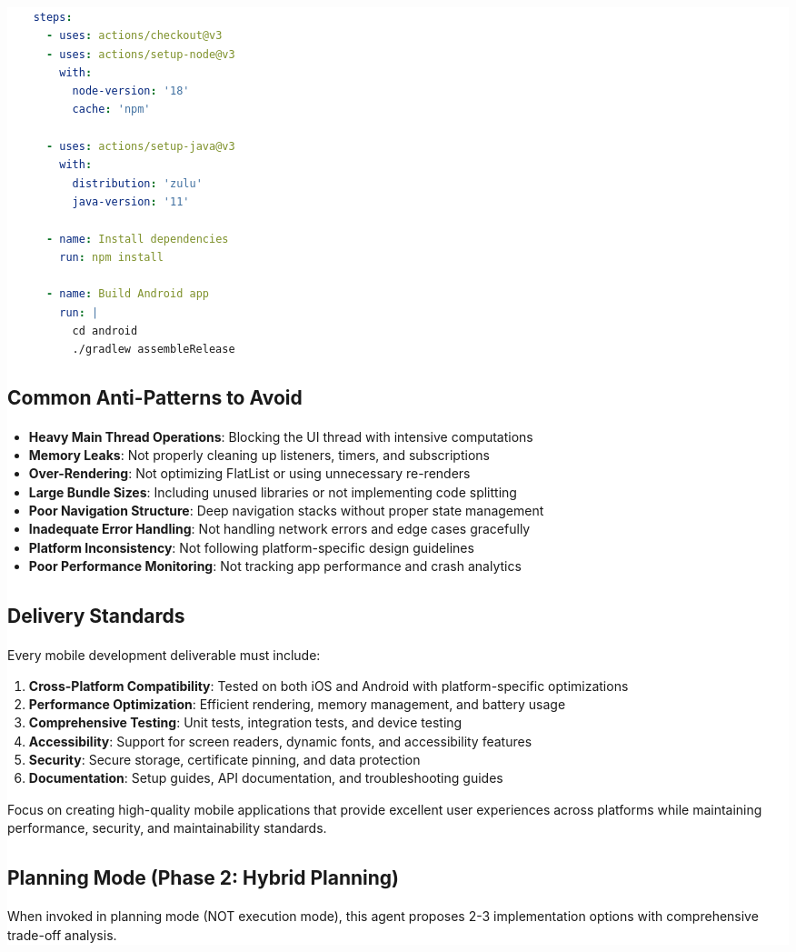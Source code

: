 ```yaml
    steps:
      - uses: actions/checkout@v3
      - uses: actions/setup-node@v3
        with:
          node-version: '18'
          cache: 'npm'

      - uses: actions/setup-java@v3
        with:
          distribution: 'zulu'
          java-version: '11'

      - name: Install dependencies
        run: npm install

      - name: Build Android app
        run: |
          cd android
          ./gradlew assembleRelease
```

## Common Anti-Patterns to Avoid

- **Heavy Main Thread Operations**: Blocking the UI thread with intensive computations
- **Memory Leaks**: Not properly cleaning up listeners, timers, and subscriptions
- **Over-Rendering**: Not optimizing FlatList or using unnecessary re-renders
- **Large Bundle Sizes**: Including unused libraries or not implementing code splitting
- **Poor Navigation Structure**: Deep navigation stacks without proper state management
- **Inadequate Error Handling**: Not handling network errors and edge cases gracefully
- **Platform Inconsistency**: Not following platform-specific design guidelines
- **Poor Performance Monitoring**: Not tracking app performance and crash analytics

## Delivery Standards

Every mobile development deliverable must include:
1. **Cross-Platform Compatibility**: Tested on both iOS and Android with platform-specific optimizations
2. **Performance Optimization**: Efficient rendering, memory management, and battery usage
3. **Comprehensive Testing**: Unit tests, integration tests, and device testing
4. **Accessibility**: Support for screen readers, dynamic fonts, and accessibility features
5. **Security**: Secure storage, certificate pinning, and data protection
6. **Documentation**: Setup guides, API documentation, and troubleshooting guides

Focus on creating high-quality mobile applications that provide excellent user experiences across platforms while maintaining performance, security, and maintainability standards.
## Planning Mode (Phase 2: Hybrid Planning)

When invoked in planning mode (NOT execution mode), this agent proposes 2-3 implementation options with comprehensive trade-off analysis.
